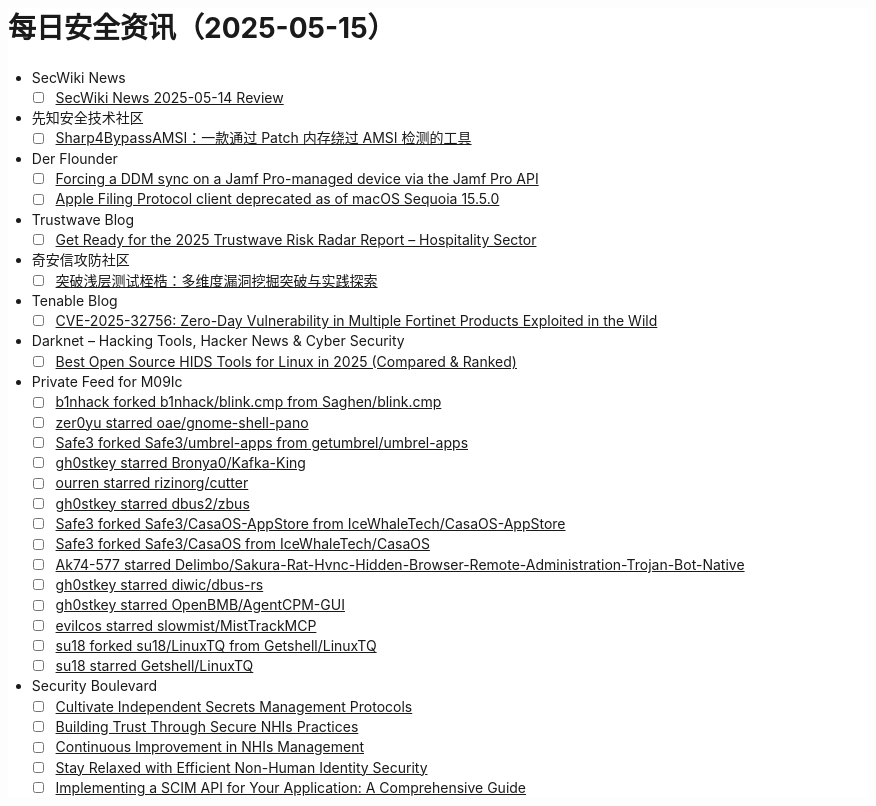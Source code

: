 # 每日安全资讯（2025-05-15）

- SecWiki News
  - [ ] [SecWiki News 2025-05-14 Review](http://www.sec-wiki.com/?2025-05-14)
- 先知安全技术社区
  - [ ] [Sharp4BypassAMSI：一款通过 Patch 内存绕过 AMSI 检测的工具](https://xz.aliyun.com/news/18001)
- Der Flounder
  - [ ] [Forcing a DDM sync on a Jamf Pro-managed device via the Jamf Pro API](https://derflounder.wordpress.com/2025/05/14/forcing-a-ddm-sync-on-a-jamf-pro-managed-device-via-the-jamf-pro-api/)
  - [ ] [Apple Filing Protocol client deprecated as of macOS Sequoia 15.5.0](https://derflounder.wordpress.com/2025/05/14/apple-filing-protocol-client-deprecated-as-of-macos-sequoia-15-5-0/)
- Trustwave Blog
  - [ ] [Get Ready for the 2025 Trustwave Risk Radar Report – Hospitality Sector](https://www.trustwave.com/en-us/resources/blogs/trustwave-blog/get-ready-for-the-2025-trustwave-risk-radar-report-hospitality-sector/)
- 奇安信攻防社区
  - [ ] [突破浅层测试桎梏：多维度漏洞挖掘突破与实践探索](https://forum.butian.net/share/4325)
- Tenable Blog
  - [ ] [CVE-2025-32756: Zero-Day Vulnerability in Multiple Fortinet Products Exploited in the Wild](https://www.tenable.com/blog/cve-2025-32756-zero-day-vulnerability-in-multiple-fortinet-products-exploited-in-the-wild)
- Darknet – Hacking Tools, Hacker News & Cyber Security
  - [ ] [Best Open Source HIDS Tools for Linux in 2025 (Compared & Ranked)](https://www.darknet.org.uk/2025/05/best-open-source-hids-tools-for-linux-in-2025-compared-ranked/)
- Private Feed for M09Ic
  - [ ] [b1nhack forked b1nhack/blink.cmp from Saghen/blink.cmp](https://github.com/b1nhack/blink.cmp)
  - [ ] [zer0yu starred oae/gnome-shell-pano](https://github.com/oae/gnome-shell-pano)
  - [ ] [Safe3 forked Safe3/umbrel-apps from getumbrel/umbrel-apps](https://github.com/Safe3/umbrel-apps)
  - [ ] [gh0stkey starred Bronya0/Kafka-King](https://github.com/Bronya0/Kafka-King)
  - [ ] [ourren starred rizinorg/cutter](https://github.com/rizinorg/cutter)
  - [ ] [gh0stkey starred dbus2/zbus](https://github.com/dbus2/zbus)
  - [ ] [Safe3 forked Safe3/CasaOS-AppStore from IceWhaleTech/CasaOS-AppStore](https://github.com/Safe3/CasaOS-AppStore)
  - [ ] [Safe3 forked Safe3/CasaOS from IceWhaleTech/CasaOS](https://github.com/Safe3/CasaOS)
  - [ ] [Ak74-577 starred Delimbo/Sakura-Rat-Hvnc-Hidden-Browser-Remote-Administration-Trojan-Bot-Native](https://github.com/Delimbo/Sakura-Rat-Hvnc-Hidden-Browser-Remote-Administration-Trojan-Bot-Native)
  - [ ] [gh0stkey starred diwic/dbus-rs](https://github.com/diwic/dbus-rs)
  - [ ] [gh0stkey starred OpenBMB/AgentCPM-GUI](https://github.com/OpenBMB/AgentCPM-GUI)
  - [ ] [evilcos starred slowmist/MistTrackMCP](https://github.com/slowmist/MistTrackMCP)
  - [ ] [su18 forked su18/LinuxTQ from Getshell/LinuxTQ](https://github.com/su18/LinuxTQ)
  - [ ] [su18 starred Getshell/LinuxTQ](https://github.com/Getshell/LinuxTQ)
- Security Boulevard
  - [ ] [Cultivate Independent Secrets Management Protocols](https://securityboulevard.com/2025/05/cultivate-independent-secrets-management-protocols/?utm_source=rss&utm_medium=rss&utm_campaign=cultivate-independent-secrets-management-protocols)
  - [ ] [Building Trust Through Secure NHIs Practices](https://securityboulevard.com/2025/05/building-trust-through-secure-nhis-practices/?utm_source=rss&utm_medium=rss&utm_campaign=building-trust-through-secure-nhis-practices)
  - [ ] [Continuous Improvement in NHIs Management](https://securityboulevard.com/2025/05/continuous-improvement-in-nhis-management/?utm_source=rss&utm_medium=rss&utm_campaign=continuous-improvement-in-nhis-management)
  - [ ] [Stay Relaxed with Efficient Non-Human Identity Security](https://securityboulevard.com/2025/05/stay-relaxed-with-efficient-non-human-identity-security/?utm_source=rss&utm_medium=rss&utm_campaign=stay-relaxed-with-efficient-non-human-identity-security)
  - [ ] [Implementing a SCIM API for Your Application: A Comprehensive Guide](https://securityboulevard.com/2025/05/implementing-a-scim-api-for-your-application-a-comprehensive-guide/?utm_source=rss&utm_medium=rss&utm_campaign=implementing-a-scim-api-for-your-application-a-comprehensive-guide)